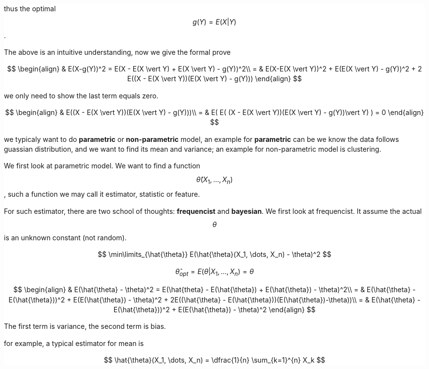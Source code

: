 thus the optimal $$g(Y) = E(X \vert Y)$$.

The above is an intuitive understanding, now we give the formal prove

$$
\begin{align}
 & E(X-g(Y))^2 = E(X - E(X \vert Y) + E(X \vert Y) - g(Y))^2\\
= & E(X-E(X \vert Y))^2 + E(E(X \vert Y) - g(Y))^2 + 2 E((X - E(X \vert Y))(E(X \vert Y) - g(Y)))
\end{align}
$$

we only need to show the last term equals zero.

$$
\begin{align}
& E((X - E(X \vert Y))(E(X \vert Y) - g(Y)))\\
= & E( E(  (X - E(X \vert Y))(E(X \vert Y) - g(Y))\vert Y) ) = 0
\end{align}
$$

we typicaly want to do **parametric** or **non-parametric** model, an example for **parametric** can be we know the data follows guassian distribution, and we want to find its mean and variance;
an example for non-parametric model is clustering.

We first look at parametric model.
We want to find a function $$\hat{\theta}(X_1, \dots, X_n)$$, such a function we may call it estimator, statistic or feature.

For such estimator, there are two school of thoughts: **frequencist** and **bayesian**.
We first look at frequencist.
It assume the actual $$\theta$$ is an unknown constant (not random).

$$
\min\limits_{\hat{\theta}} E(\hat{\theta}(X_1, \dots, X_n) - \theta)^2
$$

$$
\hat{\theta}_{opt} = E(\theta \vert X_1, \dots, X_n) = \theta
$$

$$
\begin{align}
& E(\hat{\theta} - \theta)^2 = E(\hat{theta} - E(\hat{\theta}) + E(\hat{\theta}) - \theta)^2\\
= & E(\hat{\theta} - E(\hat{\theta}))^2 + E(E(\hat{\theta}) - \theta)^2 + 2E((\hat{\theta} - E(\hat{\theta}))(E(\hat{\theta})-\theta))\\
= & E(\hat{\theta} - E(\hat{\theta}))^2 + E(E(\hat{\theta}) - \theta)^2
\end{align}
$$

The first term is variance, the second term is bias.

for example, a typical estimator for mean is

$$
\hat{\theta}(X_1, \dots, X_n) = \dfrac{1}{n} \sum_{k=1}^{n} X_k
$$
